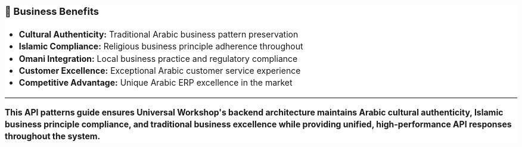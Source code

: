 ### **🌟 Business Benefits**
- **Cultural Authenticity:** Traditional Arabic business pattern preservation
- **Islamic Compliance:** Religious business principle adherence throughout
- **Omani Integration:** Local business practice and regulatory compliance
- **Customer Excellence:** Exceptional Arabic customer service experience
- **Competitive Advantage:** Unique Arabic ERP excellence in the market

---

**This API patterns guide ensures Universal Workshop's backend architecture maintains Arabic cultural authenticity, Islamic business principle compliance, and traditional business excellence while providing unified, high-performance API responses throughout the system.**